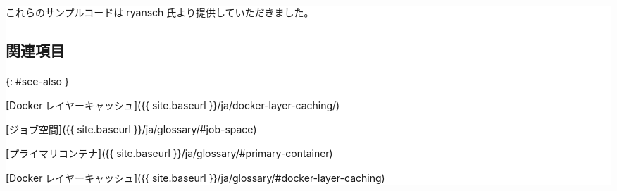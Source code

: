 これらのサンプルコードは ryansch 氏より提供していただきました。

## 関連項目
{: #see-also }

[Docker レイヤーキャッシュ]({{ site.baseurl }}/ja/docker-layer-caching/)

[ジョブ空間]({{ site.baseurl }}/ja/glossary/#job-space)

[プライマリコンテナ]({{ site.baseurl }}/ja/glossary/#primary-container)

[Docker レイヤーキャッシュ]({{ site.baseurl }}/ja/glossary/#docker-layer-caching)
